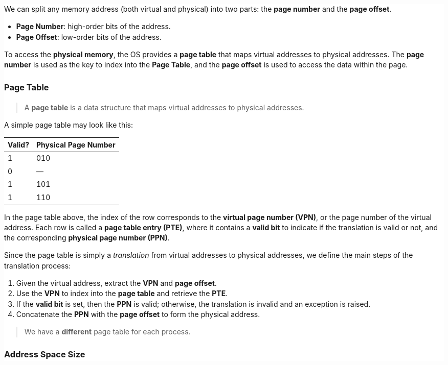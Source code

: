 </blockquote>

We can split any memory address (both virtual and physical) into two parts: the **page number** and the **page offset**.

- **Page Number**: high-order bits of the address.
- **Page Offset**: low-order bits of the address.



To access the **physical memory**, the OS provides a **page table** that maps virtual addresses to physical addresses. The **page number** is used as the key to index into the **Page Table**, and the **page offset** is used to access the data within the page.

### **Page Table**

<blockquote class="definition">

A **page table** is a data structure that maps virtual addresses to physical addresses.

</blockquote>

A simple page table may look like this:

<div class="small-table">

| Valid? | Physical Page Number |
| ------ | -------------------- |
| 1 | 010 |
| 0 | —   |
| 1 | 101 |
| 1 | 110 |

</div>

In the page table above, the index of the row corresponds to the **virtual page number (VPN)**, or the page number of the virtual address. Each row is called a **page table entry (PTE)**, where it contains a **valid bit** to indicate if the translation is valid or not, and the corresponding **physical page number (PPN)**.

Since the page table is simply a _translation_ from virtual addresses to physical addresses, we define the main steps of the translation process:

1. Given the virtual address, extract the **VPN** and **page offset**.
2. Use the **VPN** to index into the **page table** and retrieve the **PTE**.
3. If the **valid bit** is set, then the **PPN** is valid; otherwise, the translation is invalid and an exception is raised.
4. Concatenate the **PPN** with the **page offset** to form the physical address.


<blockquote class="important">

We have a **different** page table for each process.

</blockquote>


### **Address Space Size**
